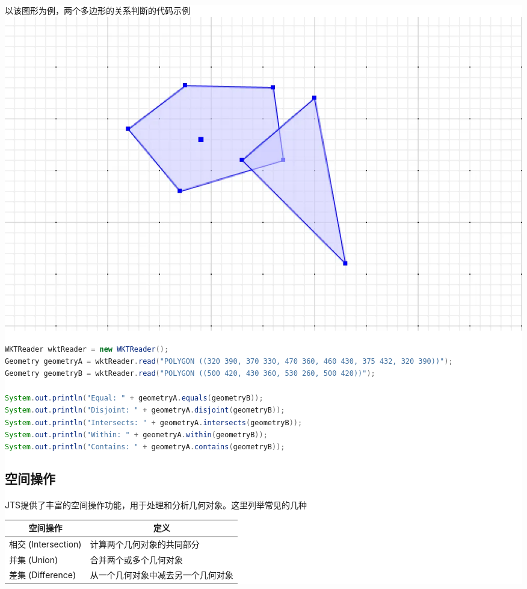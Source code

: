 
以该图形为例，两个多边形的关系判断的代码示例
![空间关系](空间关系.png)

```java
WKTReader wktReader = new WKTReader();
Geometry geometryA = wktReader.read("POLYGON ((320 390, 370 330, 470 360, 460 430, 375 432, 320 390))");
Geometry geometryB = wktReader.read("POLYGON ((500 420, 430 360, 530 260, 500 420))");

System.out.println("Equal: " + geometryA.equals(geometryB));
System.out.println("Disjoint: " + geometryA.disjoint(geometryB));
System.out.println("Intersects: " + geometryA.intersects(geometryB));
System.out.println("Within: " + geometryA.within(geometryB));
System.out.println("Contains: " + geometryA.contains(geometryB));
```

## 空间操作
JTS提供了丰富的空间操作功能，用于处理和分析几何对象。这里列举常见的几种

| 空间操作 | 定义 |
| --- | --- |
| 相交 (Intersection)  | 计算两个几何对象的共同部分 |
| 并集 (Union) | 合并两个或多个几何对象 |
| 差集 (Difference) | 从一个几何对象中减去另一个几何对象 |
